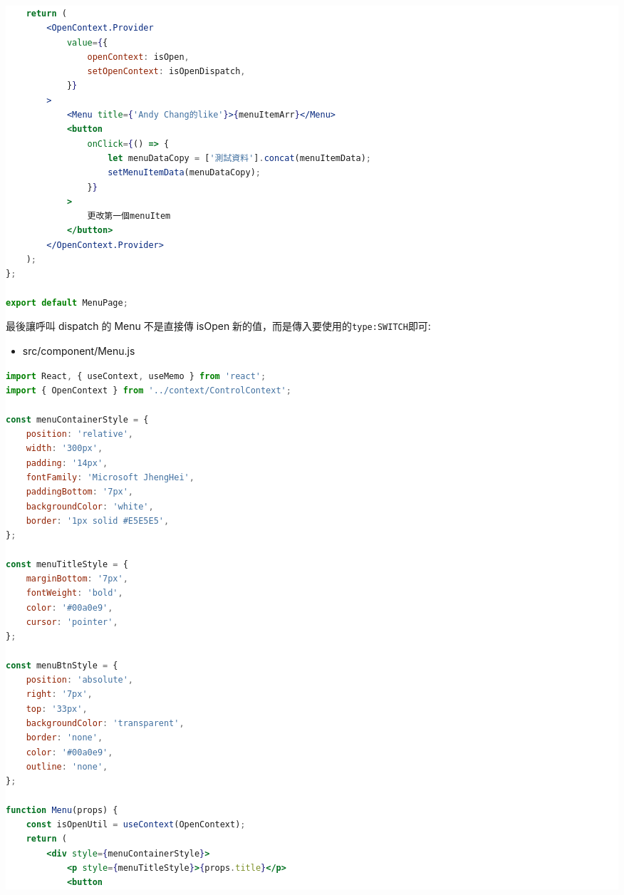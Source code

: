 ```jsx
    return (
        <OpenContext.Provider
            value={{
                openContext: isOpen,
                setOpenContext: isOpenDispatch,
            }}
        >
            <Menu title={'Andy Chang的like'}>{menuItemArr}</Menu>
            <button
                onClick={() => {
                    let menuDataCopy = ['測試資料'].concat(menuItemData);
                    setMenuItemData(menuDataCopy);
                }}
            >
                更改第一個menuItem
            </button>
        </OpenContext.Provider>
    );
};

export default MenuPage;
```

最後讓呼叫 dispatch 的 Menu 不是直接傳 isOpen 新的值，而是傳入要使用的`type:SWITCH`即可:

-   src/component/Menu.js

```jsx
import React, { useContext, useMemo } from 'react';
import { OpenContext } from '../context/ControlContext';

const menuContainerStyle = {
    position: 'relative',
    width: '300px',
    padding: '14px',
    fontFamily: 'Microsoft JhengHei',
    paddingBottom: '7px',
    backgroundColor: 'white',
    border: '1px solid #E5E5E5',
};

const menuTitleStyle = {
    marginBottom: '7px',
    fontWeight: 'bold',
    color: '#00a0e9',
    cursor: 'pointer',
};

const menuBtnStyle = {
    position: 'absolute',
    right: '7px',
    top: '33px',
    backgroundColor: 'transparent',
    border: 'none',
    color: '#00a0e9',
    outline: 'none',
};

function Menu(props) {
    const isOpenUtil = useContext(OpenContext);
    return (
        <div style={menuContainerStyle}>
            <p style={menuTitleStyle}>{props.title}</p>
            <button
```